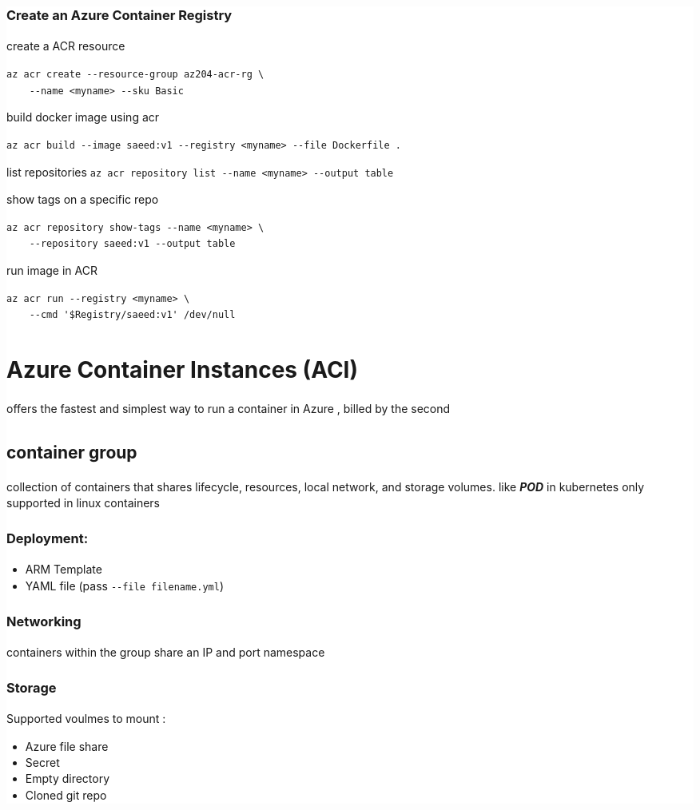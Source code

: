 ### Create an Azure Container Registry

create a ACR resource

```
az acr create --resource-group az204-acr-rg \
    --name <myname> --sku Basic
```

build docker image using acr

`az acr build --image saeed:v1 --registry <myname> --file Dockerfile .`

list repositories
`az acr repository list --name <myname> --output table`

show tags on a specific repo

```
az acr repository show-tags --name <myname> \
    --repository saeed:v1 --output table
```

run image in ACR

```
az acr run --registry <myname> \
    --cmd '$Registry/saeed:v1' /dev/null
```

# Azure Container Instances (ACI)

offers the fastest and simplest way to run a container in Azure , billed by the second

## container group

collection of containers that shares lifecycle, resources, local network, and storage volumes. like **_POD_** in kubernetes
only supported in linux containers

### Deployment:

- ARM Template
- YAML file (pass `--file filename.yml`)

### Networking

containers within the group share an IP and port namespace

### Storage

Supported voulmes to mount :

- Azure file share
- Secret
- Empty directory
- Cloned git repo
